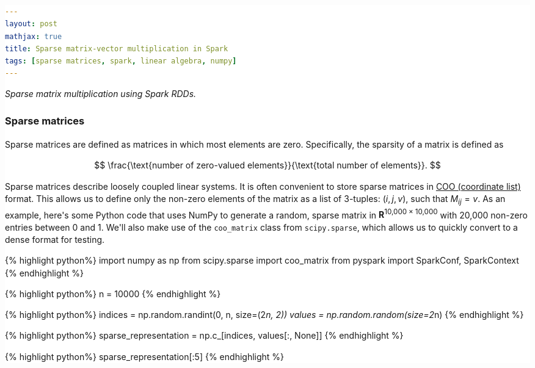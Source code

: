 ```yaml
---
layout: post
mathjax: true
title: Sparse matrix-vector multiplication in Spark
tags: [sparse matrices, spark, linear algebra, numpy]
---
```


_Sparse matrix multiplication using Spark RDDs._

### Sparse matrices

Sparse matrices are defined as matrices in which most elements are zero. Specifically, the sparsity of a matrix is defined as

$$
\frac{\text{number of zero-valued elements}}{\text{total number of elements}}.
$$

Sparse matrices describe loosely coupled linear systems. It is often convenient to store sparse matrices in [COO (coordinate list)](https://en.wikipedia.org/wiki/Sparse_matrix#Storing_a_sparse_matrix) format. This allows us to define only the non-zero elements of the matrix as a list of 3-tuples: $(i, j, v)$, such that $M_{ij}=v$. As an example, here's some Python code that uses NumPy to generate a random, sparse matrix in $\mathbf{R}^{\text{10,000}\times \text{10,000}}$ with 20,000 non-zero entries between 0 and 1. We'll also make use of the `coo_matrix` class from `scipy.sparse`, which allows us to quickly convert to a dense format for testing.


{% highlight python%}
import numpy as np
from scipy.sparse import coo_matrix
from pyspark import SparkConf, SparkContext
{% endhighlight %}


{% highlight python%}
n = 10000
{% endhighlight %}


{% highlight python%}
indices = np.random.randint(0, n, size=(2*n, 2))
values = np.random.random(size=2*n)
{% endhighlight %}


{% highlight python%}
sparse_representation = np.c_[indices, values[:, None]]
{% endhighlight %}


{% highlight python%}
sparse_representation[:5]
{% endhighlight %}


